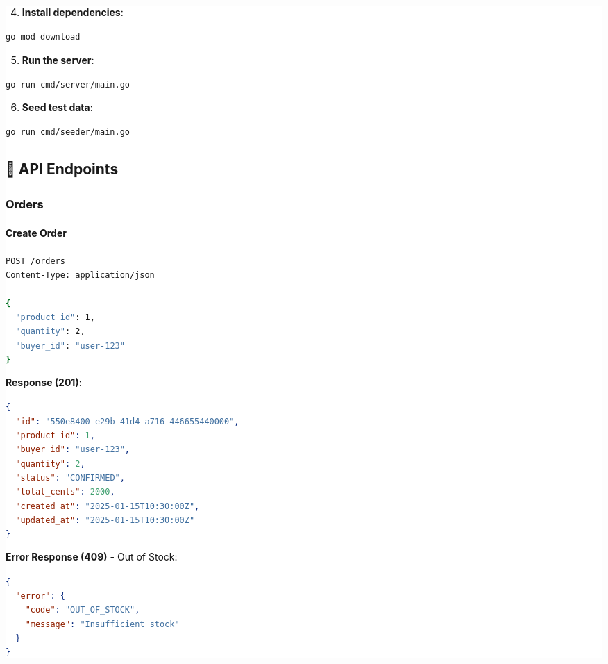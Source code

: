 4. **Install dependencies**:

```bash
go mod download
```

5. **Run the server**:

```bash
go run cmd/server/main.go
```

6. **Seed test data**:

```bash
go run cmd/seeder/main.go
```

## 📡 API Endpoints

### Orders

#### Create Order

```bash
POST /orders
Content-Type: application/json

{
  "product_id": 1,
  "quantity": 2,
  "buyer_id": "user-123"
}
```

**Response (201)**:

```json
{
  "id": "550e8400-e29b-41d4-a716-446655440000",
  "product_id": 1,
  "buyer_id": "user-123",
  "quantity": 2,
  "status": "CONFIRMED",
  "total_cents": 2000,
  "created_at": "2025-01-15T10:30:00Z",
  "updated_at": "2025-01-15T10:30:00Z"
}
```

**Error Response (409)** - Out of Stock:

```json
{
  "error": {
    "code": "OUT_OF_STOCK",
    "message": "Insufficient stock"
  }
}
```
